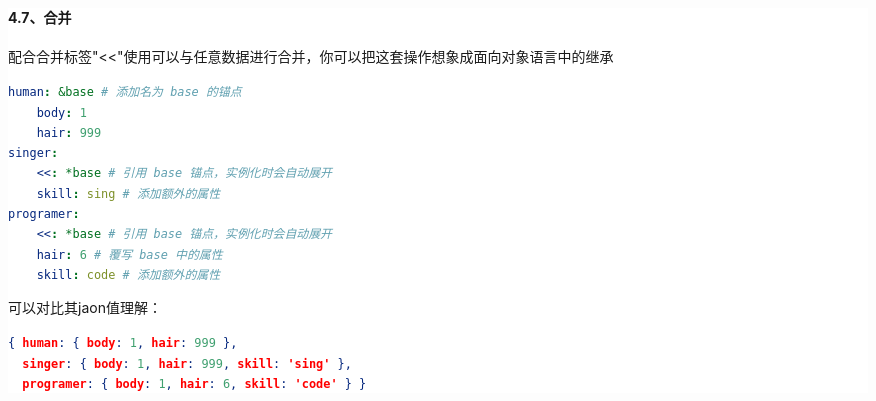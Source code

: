 #### 4.7、合并

配合合并标签"<<"使用可以与任意数据进行合并，你可以把这套操作想象成面向对象语言中的继承

```yaml
human: &base # 添加名为 base 的锚点
    body: 1
    hair: 999
singer:
    <<: *base # 引用 base 锚点，实例化时会自动展开
    skill: sing # 添加额外的属性
programer:
    <<: *base # 引用 base 锚点，实例化时会自动展开
    hair: 6 # 覆写 base 中的属性
    skill: code # 添加额外的属性

```

可以对比其jaon值理解：

```json
{ human: { body: 1, hair: 999 },
  singer: { body: 1, hair: 999, skill: 'sing' },
  programer: { body: 1, hair: 6, skill: 'code' } }

```